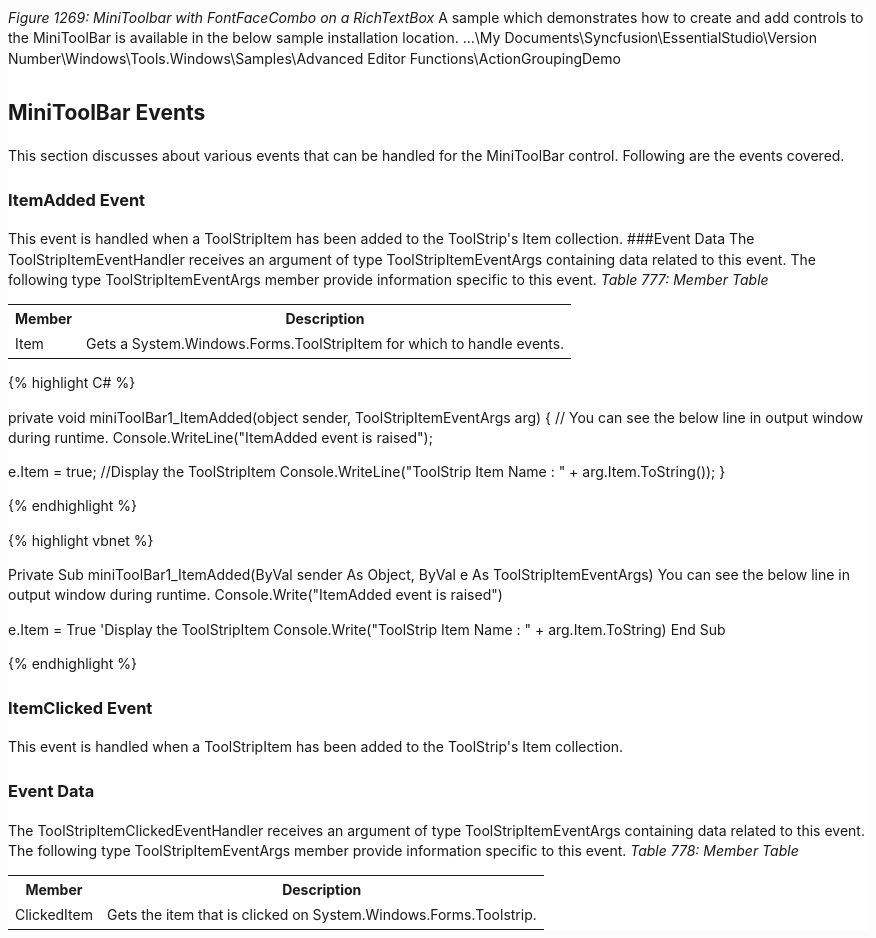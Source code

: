 _Figure 1269: MiniToolbar with FontFaceCombo on a RichTextBox_
A sample which demonstrates how to create and add controls to the MiniToolBar is available in the below sample installation location.
…\My Documents\Syncfusion\EssentialStudio\Version Number\Windows\Tools.Windows\Samples\Advanced Editor Functions\ActionGroupingDemo

## MiniToolBar Events
This section discusses about various events that can be handled for the MiniToolBar control. Following are the events covered.
###	ItemAdded Event
This event is handled when a ToolStripItem has been added to the ToolStrip's Item collection.
###Event Data
The ToolStripItemEventHandler receives an argument of type ToolStripItemEventArgs containing data related to this event. The following type ToolStripItemEventArgs member provide information specific to this event.
_Table 777: Member Table_
<table><tr><th>
Member</th><th>	Description</th></tr>
<tr><td>Item</td><td>	Gets a System.Windows.Forms.ToolStripItem for which to handle events.</td></tr></table>

{% highlight C# %}

private void miniToolBar1_ItemAdded(object sender, ToolStripItemEventArgs arg)
{
// You can see the below line in output window during runtime.
Console.WriteLine("ItemAdded event is raised");

e.Item = true;
//Display the ToolStripItem
Console.WriteLine("ToolStrip Item Name : " + arg.Item.ToString());
}

{% endhighlight %}

{% highlight vbnet %}

Private Sub miniToolBar1_ItemAdded(ByVal sender As Object, ByVal e As ToolStripItemEventArgs)
You can see the below line in output window during runtime.
Console.Write("ItemAdded event is raised")

e.Item = True
'Display the ToolStripItem
Console.Write("ToolStrip Item Name : " + arg.Item.ToString)
End Sub

{% endhighlight %}

### ItemClicked Event
This event is handled when a ToolStripItem has been added to the ToolStrip's Item collection.
###  Event Data
The ToolStripItemClickedEventHandler receives an argument of type ToolStripItemEventArgs containing data related to this event. The following type ToolStripItemEventArgs member provide information specific to this event.
_Table 778: Member Table_
<table><tr><th>
Member</th><th>	Description</th></tr>
<tr><td>ClickedItem</td><td>	Gets the item that is clicked on System.Windows.Forms.Toolstrip.
</td></tr>
